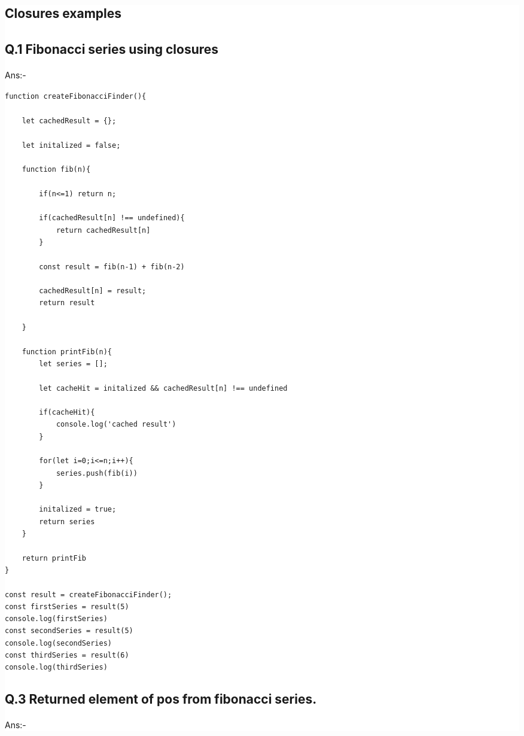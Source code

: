 ## Closures examples

## Q.1 Fibonacci series using closures
Ans:-

    function createFibonacciFinder(){

        let cachedResult = {};

        let initalized = false;

        function fib(n){

            if(n<=1) return n;

            if(cachedResult[n] !== undefined){
                return cachedResult[n]
            }

            const result = fib(n-1) + fib(n-2)

            cachedResult[n] = result;
            return result

        }

        function printFib(n){
            let series = [];

            let cacheHit = initalized && cachedResult[n] !== undefined

            if(cacheHit){
                console.log('cached result')
            }

            for(let i=0;i<=n;i++){
                series.push(fib(i))
            }

            initalized = true;
            return series
        }

        return printFib
    }

    const result = createFibonacciFinder();
    const firstSeries = result(5)
    console.log(firstSeries)
    const secondSeries = result(5)
    console.log(secondSeries)
    const thirdSeries = result(6)
    console.log(thirdSeries)

## Q.3 Returned element of pos from fibonacci series.
Ans:-
